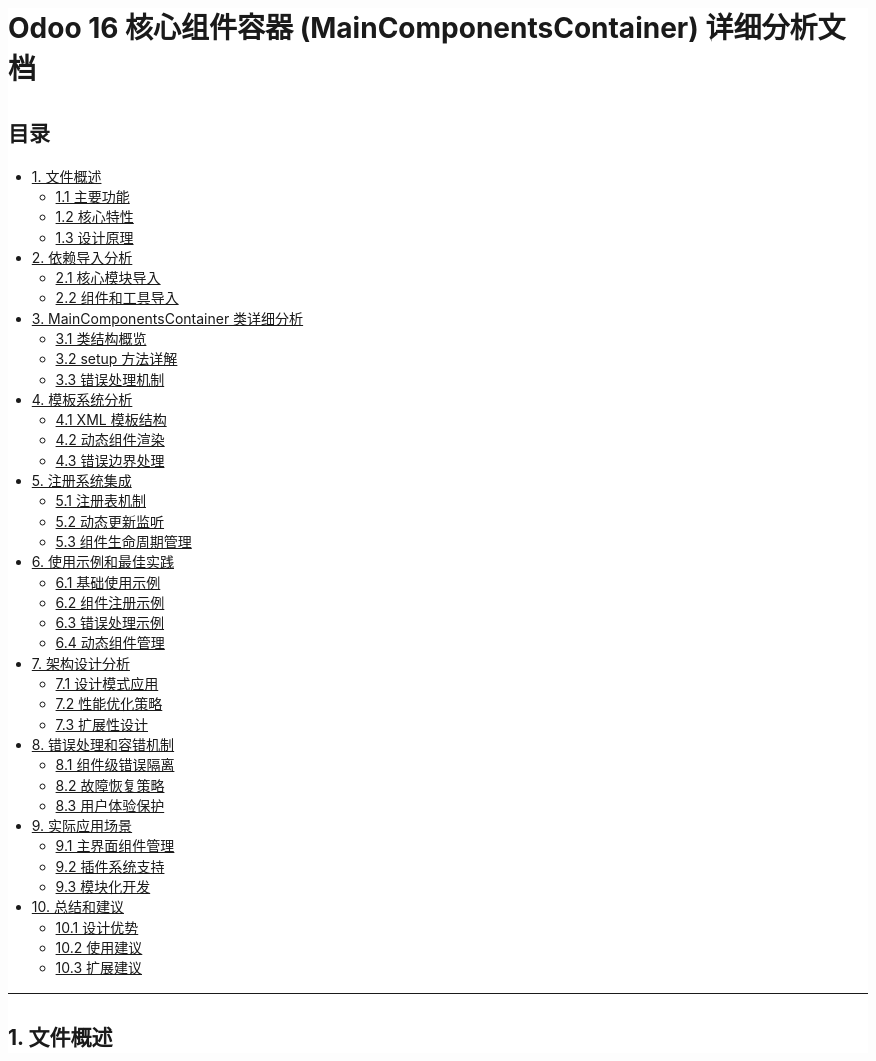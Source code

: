 # Odoo 16 核心组件容器 (MainComponentsContainer) 详细分析文档

## 目录

- [1. 文件概述](#1-文件概述)
  - [1.1 主要功能](#11-主要功能)
  - [1.2 核心特性](#12-核心特性)
  - [1.3 设计原理](#13-设计原理)
- [2. 依赖导入分析](#2-依赖导入分析)
  - [2.1 核心模块导入](#21-核心模块导入)
  - [2.2 组件和工具导入](#22-组件和工具导入)
- [3. MainComponentsContainer 类详细分析](#3-maincomponentscontainer-类详细分析)
  - [3.1 类结构概览](#31-类结构概览)
  - [3.2 setup 方法详解](#32-setup-方法详解)
  - [3.3 错误处理机制](#33-错误处理机制)
- [4. 模板系统分析](#4-模板系统分析)
  - [4.1 XML 模板结构](#41-xml-模板结构)
  - [4.2 动态组件渲染](#42-动态组件渲染)
  - [4.3 错误边界处理](#43-错误边界处理)
- [5. 注册系统集成](#5-注册系统集成)
  - [5.1 注册表机制](#51-注册表机制)
  - [5.2 动态更新监听](#52-动态更新监听)
  - [5.3 组件生命周期管理](#53-组件生命周期管理)
- [6. 使用示例和最佳实践](#6-使用示例和最佳实践)
  - [6.1 基础使用示例](#61-基础使用示例)
  - [6.2 组件注册示例](#62-组件注册示例)
  - [6.3 错误处理示例](#63-错误处理示例)
  - [6.4 动态组件管理](#64-动态组件管理)
- [7. 架构设计分析](#7-架构设计分析)
  - [7.1 设计模式应用](#71-设计模式应用)
  - [7.2 性能优化策略](#72-性能优化策略)
  - [7.3 扩展性设计](#73-扩展性设计)
- [8. 错误处理和容错机制](#8-错误处理和容错机制)
  - [8.1 组件级错误隔离](#81-组件级错误隔离)
  - [8.2 故障恢复策略](#82-故障恢复策略)
  - [8.3 用户体验保护](#83-用户体验保护)
- [9. 实际应用场景](#9-实际应用场景)
  - [9.1 主界面组件管理](#91-主界面组件管理)
  - [9.2 插件系统支持](#92-插件系统支持)
  - [9.3 模块化开发](#93-模块化开发)
- [10. 总结和建议](#10-总结和建议)
  - [10.1 设计优势](#101-设计优势)
  - [10.2 使用建议](#102-使用建议)
  - [10.3 扩展建议](#103-扩展建议)

---

## 1. 文件概述
